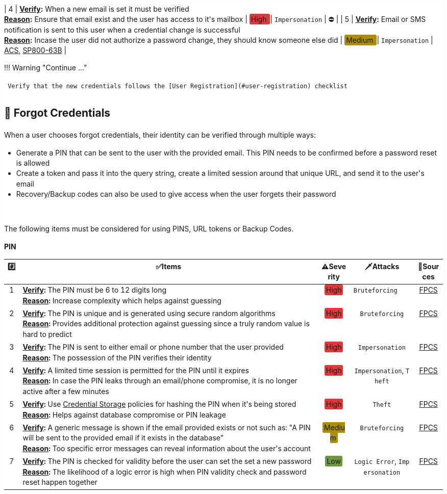 |  4  | **<ins>Verify</ins>:** When a new email is set it must be verified </br> **<ins>Reason</ins>:** Ensure that email exist and the user has access to it's mailbox                                                                  |   <span style="background-color:#de3a3c; border-radius: 3px; padding: 2px 3px">High </span>   |                     `Impersonation`                      |                  ⛔                  |
|  5  | **<ins>Verify</ins>:** Email or SMS notification is sent to this user when a credential change is successful </br> **<ins>Reason</ins>:** Incase the user did not authorize a password change, they should know someone else did | <span style="background-color:#ad8c07; border-radius: 3px; padding: 2px 3px; ">Medium </span> |                     `Impersonation`                      | [ACS](#ACS), [SP800-63B](#SP800-63B) |

!!! Warning "Continue ..."

     Verify that the new credentials follows the [User Registration](#user-registration) checklist

## 🤔 Forgot Credentials

When a user chooses forgot credentials, their identity can be verified through multiple ways:

-   Generate a PIN that can be sent to the user with the provided email. This PIN needs to be confirmed before a password reset is allowed
-   Create a token and pass it into the query string, create a limited session around that unique URL, and send it to the user's email
-   Recovery/Backup codes can also be used to give access when the user forgets their password

</br>

The following items must be considered for using PINS, URL tokens or Backup Codes.

**PIN**

| #️⃣  | ✅Items                                                                                                                                                                                                                                                                         |                                          ⚠️Severity                                           |                        🗡️Attacks                        |   🔗Sources   |
| :-: | ------------------------------------------------------------------------------------------------------------------------------------------------------------------------------------------------------------------------------------------------------------------------------- | :-------------------------------------------------------------------------------------------: | :-----------------------------------------------------: | :-----------: |
|  1  | **<ins>Verify</ins>:** The PIN must be 6 to 12 digits long </br> **<ins>Reason</ins>:** Increase complexity which helps against guessing                                                                                                                                        |   <span style="background-color:#de3a3c; border-radius: 3px; padding: 2px 3px">High </span>   | `Bruteforcing` <span style="opacity:0">`xxxxxxxx`</div> | [FPCS](#FPCS) |
|  2  | **<ins>Verify</ins>:** The PIN is unique and is generated using secure random algorithms </br> **<ins>Reason</ins>:** Provides additional protection against guessing since a truly random value is hard to predict                                                             |   <span style="background-color:#de3a3c; border-radius: 3px; padding: 2px 3px">High </span>   |                     `Bruteforcing`                      | [FPCS](#FPCS) |
|  3  | **<ins>Verify</ins>:** The PIN is sent to either email or phone number that the user provided </br> **<ins>Reason</ins>:** The possession of the PIN verifies their identity                                                                                                    |   <span style="background-color:#de3a3c; border-radius: 3px; padding: 2px 3px">High </span>   |                     `Impersonation`                     | [FPCS](#FPCS) |
|  4  | **<ins>Verify</ins>:** A limited time session is permitted for the PIN until it expires </br> **<ins>Reason</ins>:** In case the PIN leaks through an email/phone compromise, it is no longer active after a few minutes                                                        |   <span style="background-color:#de3a3c; border-radius: 3px; padding: 2px 3px">High </span>   |                `Impersonation`, `Theft`                 | [FPCS](#FPCS) |
|  5  | **<ins>Verify</ins>:** Use [Credential Storage](#credential-storage) policies for hashing the PIN when it's being stored </br> **<ins>Reason</ins>:** Helps against database compromise or PIN leakage                                                                          |   <span style="background-color:#de3a3c; border-radius: 3px; padding: 2px 3px">High </span>   |                         `Theft`                         | [FPCS](#FPCS) |
|  6  | **<ins>Verify</ins>:** A generic message is shown if the email provided exists or not such as: "A PIN will be sent to the provided email if it exists in the database" </br> **<ins>Reason</ins>:** Too specific error messages can reveal information about the user's account | <span style="background-color:#ad8c07; border-radius: 3px; padding: 2px 3px; ">Medium </span> |                     `Bruteforcing`                      | [FPCS](#FPCS) |
|  7  | **<ins>Verify</ins>:** The PIN is checked for validity before the user can set the set a new password </br> **<ins>Reason</ins>:** The likelihood of a logic error is high when PIN validity check and password reset happen together                                           |   <span style="background-color:#6e9642; border-radius: 3px; padding: 2px 3px;">Low </span>   |             `Logic Error`, `Impersonation`              | [FPCS](#FPCS) |